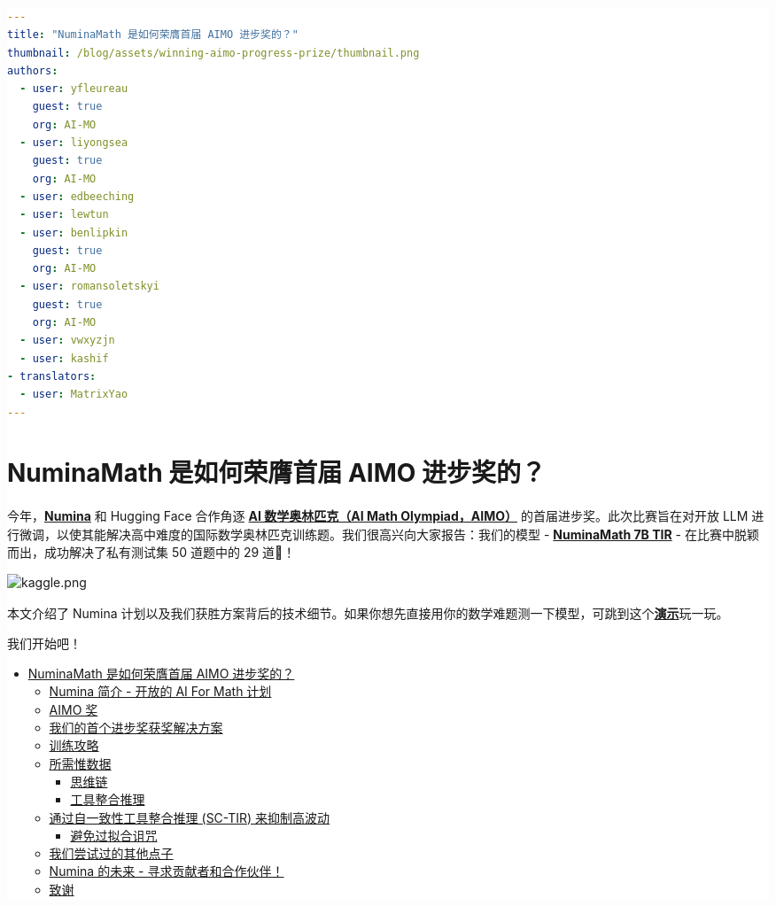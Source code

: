 ```yaml
---
title: "NuminaMath 是如何荣膺首届 AIMO 进步奖的？"
thumbnail: /blog/assets/winning-aimo-progress-prize/thumbnail.png
authors:
  - user: yfleureau
    guest: true
    org: AI-MO
  - user: liyongsea
    guest: true
    org: AI-MO
  - user: edbeeching
  - user: lewtun
  - user: benlipkin
    guest: true
    org: AI-MO
  - user: romansoletskyi
    guest: true
    org: AI-MO
  - user: vwxyzjn
  - user: kashif
- translators:
  - user: MatrixYao
---
```


# NuminaMath 是如何荣膺首届 AIMO 进步奖的？

今年，[**Numina**](https://projectnumina.ai) 和 Hugging Face 合作角逐 [**AI 数学奥林匹克（AI Math Olympiad，AIMO）**](https://aimoprize.com) 的首届进步奖。此次比赛旨在对开放 LLM 进行微调，以使其能解决高中难度的国际数学奥林匹克训练题。我们很高兴向大家报告：我们的模型 - [**NuminaMath 7B TIR**](https://huggingface.co/AI-MO/NuminaMath-7B-TIR) - 在比赛中脱颖而出，成功解决了私有测试集 50 道题中的 29 道🥳！

![kaggle.png](https://huggingface.co/datasets/huggingface/documentation-images/resolve/main/blog/winning-aimo-progress-prize/kaggle.png)

本文介绍了 Numina 计划以及我们获胜方案背后的技术细节。如果你想先直接用你的数学难题测一下模型，可跳到这个[**演示**](https://huggingface.co/spaces/AI-MO/math-olympiad-solver)玩一玩。

我们开始吧！

- [NuminaMath 是如何荣膺首届 AIMO 进步奖的？](#numinamath-是如何荣膺首届-aimo-进步奖的)
  - [Numina 简介 - 开放的 AI For Math 计划](#numina-简介---开放的-ai-for-math-计划)
  - [AIMO 奖](#aimo-奖)
  - [我们的首个进步奖获奖解决方案](#我们的首个进步奖获奖解决方案)
  - [训练攻略](#训练攻略)
  - [所需惟数据](#所需惟数据)
    - [思维链](#思维链)
    - [工具整合推理](#工具整合推理)
  - [通过自一致性工具整合推理 (SC-TIR) 来抑制高波动](#通过自一致性工具整合推理-sc-tir-来抑制高波动)
    - [避免过拟合诅咒](#避免过拟合诅咒)
  - [我们尝试过的其他点子](#我们尝试过的其他点子)
  - [Numina 的未来 - 寻求贡献者和合作伙伴！](#numina-的未来---寻求贡献者和合作伙伴)
  - [致谢](#致谢)
